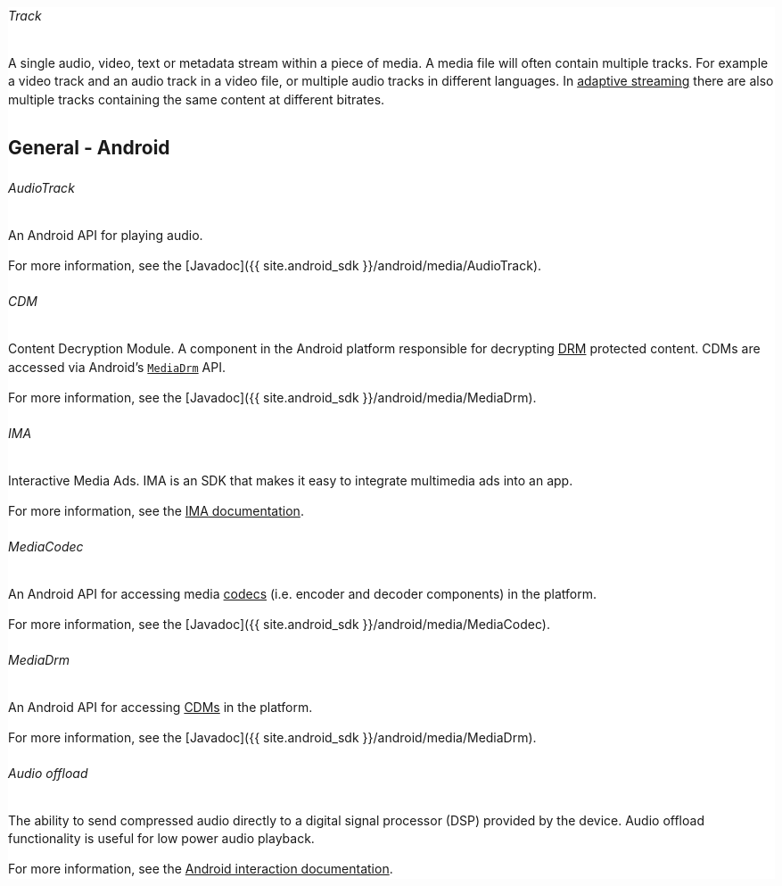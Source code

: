###### Track

A single audio, video, text or metadata stream within a piece of media. A media
file will often contain multiple tracks. For example a video track and an audio
track in a video file, or multiple audio tracks in different languages. In
[adaptive streaming](#adaptive-streaming) there are also multiple tracks
containing the same content at different bitrates.

## General - Android ##

###### AudioTrack

An Android API for playing audio.

For more information, see the
[Javadoc]({{ site.android_sdk }}/android/media/AudioTrack).

###### CDM

Content Decryption Module. A component in the Android platform responsible for
decrypting [DRM](#drm) protected content. CDMs are accessed via Android’s
[`MediaDrm`](#mediadrm) API.

For more information, see the
[Javadoc]({{ site.android_sdk }}/android/media/MediaDrm).

###### IMA

Interactive Media Ads. IMA is an SDK that makes it easy to integrate multimedia
ads into an app.

For more information, see the
[IMA documentation](https://developers.google.com/interactive-media-ads).

###### MediaCodec

An Android API for accessing media [codecs](#codec) (i.e. encoder and decoder
components) in the platform.

For more information, see the
[Javadoc]({{ site.android_sdk }}/android/media/MediaCodec).

###### MediaDrm

An Android API for accessing [CDMs](#cdm) in the platform.

For more information, see the
[Javadoc]({{ site.android_sdk }}/android/media/MediaDrm).

###### Audio offload

The ability to send compressed audio directly to a digital signal processor
(DSP) provided by the device. Audio offload functionality is useful for low
power audio playback.

For more information, see the
[Android interaction documentation](https://source.android.com/devices/tv/multimedia-tunneling).
